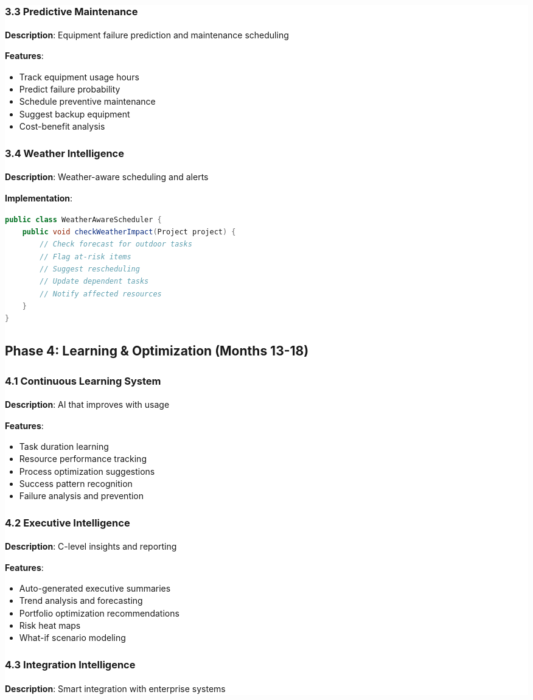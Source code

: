 ### 3.3 Predictive Maintenance
**Description**: Equipment failure prediction and maintenance scheduling

**Features**:
- Track equipment usage hours
- Predict failure probability
- Schedule preventive maintenance
- Suggest backup equipment
- Cost-benefit analysis

### 3.4 Weather Intelligence
**Description**: Weather-aware scheduling and alerts

**Implementation**:
```java
public class WeatherAwareScheduler {
    public void checkWeatherImpact(Project project) {
        // Check forecast for outdoor tasks
        // Flag at-risk items
        // Suggest rescheduling
        // Update dependent tasks
        // Notify affected resources
    }
}
```

## Phase 4: Learning & Optimization (Months 13-18)

### 4.1 Continuous Learning System
**Description**: AI that improves with usage

**Features**:
- Task duration learning
- Resource performance tracking
- Process optimization suggestions
- Success pattern recognition
- Failure analysis and prevention

### 4.2 Executive Intelligence
**Description**: C-level insights and reporting

**Features**:
- Auto-generated executive summaries
- Trend analysis and forecasting
- Portfolio optimization recommendations
- Risk heat maps
- What-if scenario modeling

### 4.3 Integration Intelligence
**Description**: Smart integration with enterprise systems
